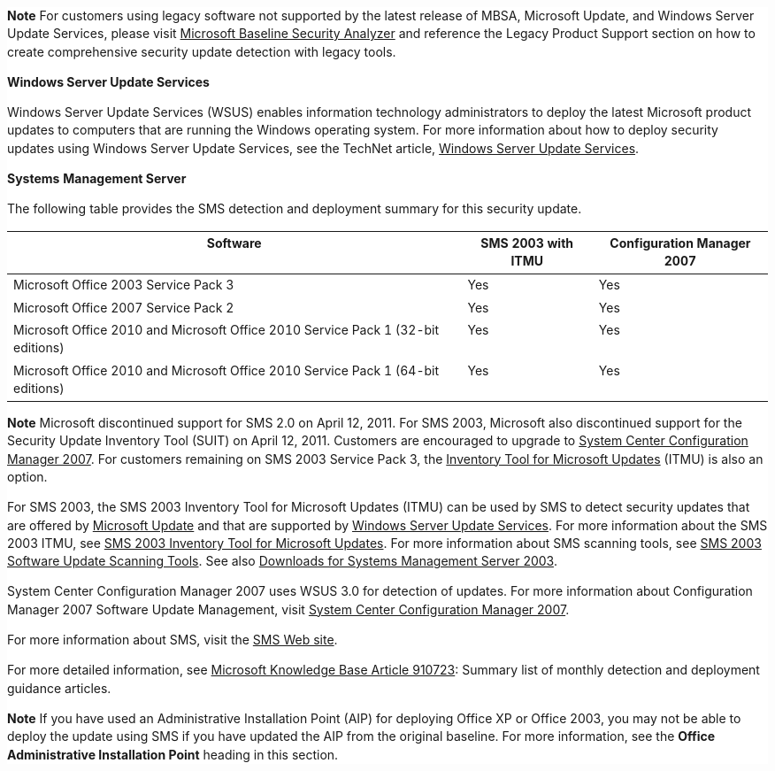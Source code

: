 **Note** For customers using legacy software not supported by the latest release of MBSA, Microsoft Update, and Windows Server Update Services, please visit [Microsoft Baseline Security Analyzer](http://technet.microsoft.com/security/cc184924) and reference the Legacy Product Support section on how to create comprehensive security update detection with legacy tools.

**Windows Server Update Services**

Windows Server Update Services (WSUS) enables information technology administrators to deploy the latest Microsoft product updates to computers that are running the Windows operating system. For more information about how to deploy security updates using Windows Server Update Services, see the TechNet article, [Windows Server Update Services](http://technet.microsoft.com/en-us/wsus/default.aspx).

**Systems** **Management Server**

The following table provides the SMS detection and deployment summary for this security update.

| Software                                                                         | SMS 2003 with ITMU | Configuration Manager 2007 |
|----------------------------------------------------------------------------------|--------------------|----------------------------|
| Microsoft Office 2003 Service Pack 3                                             | Yes                | Yes                        |
| Microsoft Office 2007 Service Pack 2                                             | Yes                | Yes                        |
| Microsoft Office 2010 and Microsoft Office 2010 Service Pack 1 (32-bit editions) | Yes                | Yes                        |
| Microsoft Office 2010 and Microsoft Office 2010 Service Pack 1 (64-bit editions) | Yes                | Yes                        |

**Note** Microsoft discontinued support for SMS 2.0 on April 12, 2011. For SMS 2003, Microsoft also discontinued support for the Security Update Inventory Tool (SUIT) on April 12, 2011. Customers are encouraged to upgrade to [System Center Configuration Manager 2007](http://technet.microsoft.com/en-us/library/bb735860.aspx). For customers remaining on SMS 2003 Service Pack 3, the [Inventory Tool for Microsoft Updates](http://technet.microsoft.com/en-us/sms/bb676783.aspx) (ITMU) is also an option.

For SMS 2003, the SMS 2003 Inventory Tool for Microsoft Updates (ITMU) can be used by SMS to detect security updates that are offered by [Microsoft Update](http://go.microsoft.com/fwlink/?linkid=40747) and that are supported by [Windows Server Update Services](http://go.microsoft.com/fwlink/?linkid=50120). For more information about the SMS 2003 ITMU, see [SMS 2003 Inventory Tool for Microsoft Updates](http://technet.microsoft.com/en-us/sms/bb676783.aspx). For more information about SMS scanning tools, see [SMS 2003 Software Update Scanning Tools](http://technet.microsoft.com/en-us/sms/bb676786.aspx). See also [Downloads for Systems Management Server 2003](http://technet.microsoft.com/en-us/sms/bb676766.aspx).

System Center Configuration Manager 2007 uses WSUS 3.0 for detection of updates. For more information about Configuration Manager 2007 Software Update Management, visit [System Center Configuration Manager 2007](http://technet.microsoft.com/en-us/library/bb735860.aspx).

For more information about SMS, visit the [SMS Web site](http://go.microsoft.com/fwlink/?linkid=21158).

For more detailed information, see [Microsoft Knowledge Base Article 910723](http://support.microsoft.com/kb/910723): Summary list of monthly detection and deployment guidance articles.

**Note** If you have used an Administrative Installation Point (AIP) for deploying Office XP or Office 2003, you may not be able to deploy the update using SMS if you have updated the AIP from the original baseline. For more information, see the **Office Administrative Installation Point** heading in this section.
